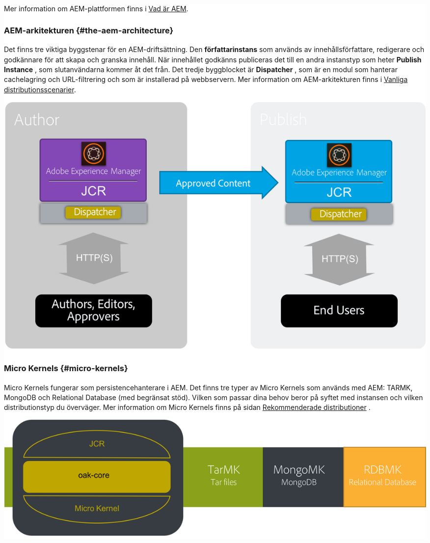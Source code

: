 Mer information om AEM-plattformen finns i [Vad är AEM](/help/sites-deploying/deploy.md#what-is-aem).

### AEM-arkitekturen {#the-aem-architecture}

Det finns tre viktiga byggstenar för en AEM-driftsättning. Den **författarinstans** som används av innehållsförfattare, redigerare och godkännare för att skapa och granska innehåll. När innehållet godkänns publiceras det till en andra instanstyp som heter **Publish Instance** , som slutanvändarna kommer åt det från. Det tredje byggblocket är **Dispatcher** , som är en modul som hanterar cachelagring och URL-filtrering och som är installerad på webbservern. Mer information om AEM-arkitekturen finns i [Vanliga distributionsscenarier](/help/sites-deploying/deploy.md#typical-deployment-scenarios).

![chlimage_1-1](assets/chlimage_1-1.png)

### Micro Kernels {#micro-kernels}

Micro Kernels fungerar som persistencehanterare i AEM. Det finns tre typer av Micro Kernels som används med AEM: TARMK, MongoDB och Relational Database (med begränsat stöd). Vilken som passar dina behov beror på syftet med instansen och vilken distributionstyp du överväger. Mer information om Micro Kernels finns på sidan [Rekommenderade distributioner](/help/sites-deploying/recommended-deploys.md) .

![chlimage_1-2](assets/chlimage_1-2.png)
